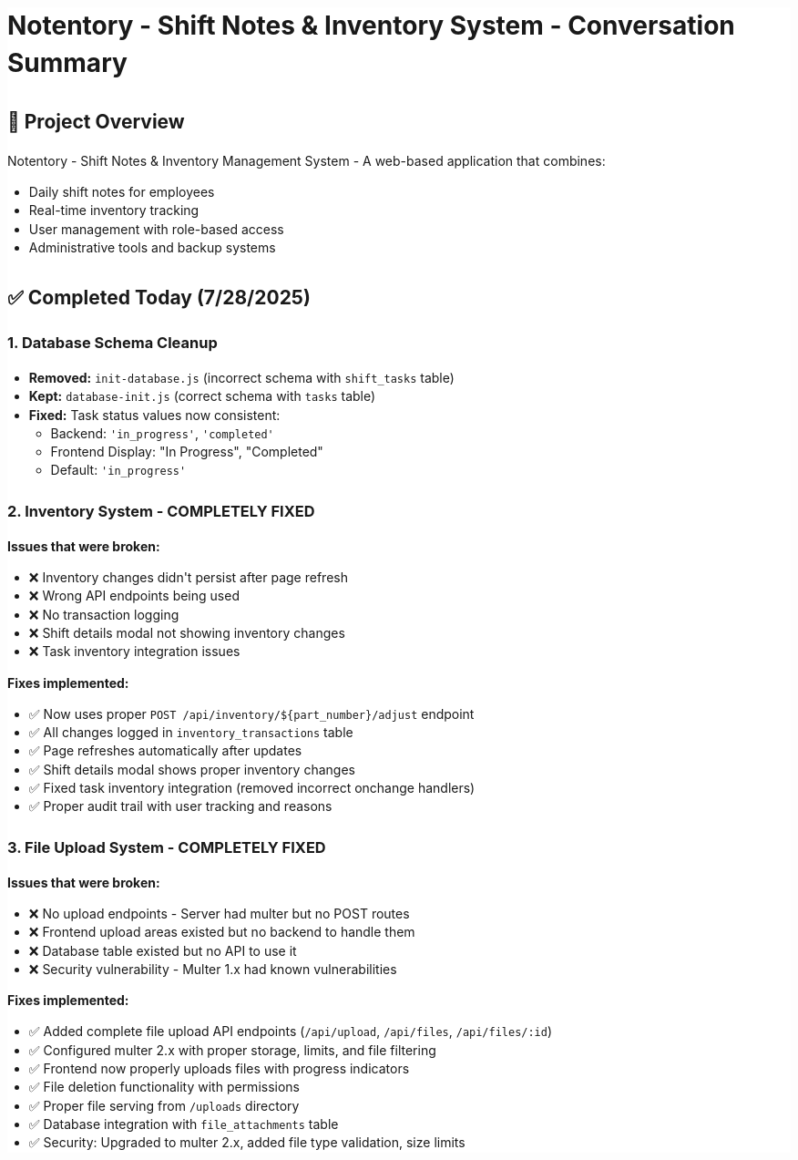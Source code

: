 # Notentory - Shift Notes & Inventory System - Conversation Summary

## 🎯 **Project Overview**
Notentory - Shift Notes & Inventory Management System - A web-based application that combines:
- Daily shift notes for employees
- Real-time inventory tracking
- User management with role-based access
- Administrative tools and backup systems

## ✅ **Completed Today (7/28/2025)**

### **1. Database Schema Cleanup**
- **Removed:** `init-database.js` (incorrect schema with `shift_tasks` table)
- **Kept:** `database-init.js` (correct schema with `tasks` table)
- **Fixed:** Task status values now consistent:
  - Backend: `'in_progress'`, `'completed'`
  - Frontend Display: "In Progress", "Completed"
  - Default: `'in_progress'`

### **2. Inventory System - COMPLETELY FIXED**
**Issues that were broken:**
- ❌ Inventory changes didn't persist after page refresh
- ❌ Wrong API endpoints being used
- ❌ No transaction logging
- ❌ Shift details modal not showing inventory changes
- ❌ Task inventory integration issues

**Fixes implemented:**
- ✅ Now uses proper `POST /api/inventory/${part_number}/adjust` endpoint
- ✅ All changes logged in `inventory_transactions` table
- ✅ Page refreshes automatically after updates
- ✅ Shift details modal shows proper inventory changes
- ✅ Fixed task inventory integration (removed incorrect onchange handlers)
- ✅ Proper audit trail with user tracking and reasons

### **3. File Upload System - COMPLETELY FIXED**
**Issues that were broken:**
- ❌ No upload endpoints - Server had multer but no POST routes
- ❌ Frontend upload areas existed but no backend to handle them
- ❌ Database table existed but no API to use it
- ❌ Security vulnerability - Multer 1.x had known vulnerabilities

**Fixes implemented:**
- ✅ Added complete file upload API endpoints (`/api/upload`, `/api/files`, `/api/files/:id`)
- ✅ Configured multer 2.x with proper storage, limits, and file filtering
- ✅ Frontend now properly uploads files with progress indicators
- ✅ File deletion functionality with permissions
- ✅ Proper file serving from `/uploads` directory
- ✅ Database integration with `file_attachments` table
- ✅ Security: Upgraded to multer 2.x, added file type validation, size limits
